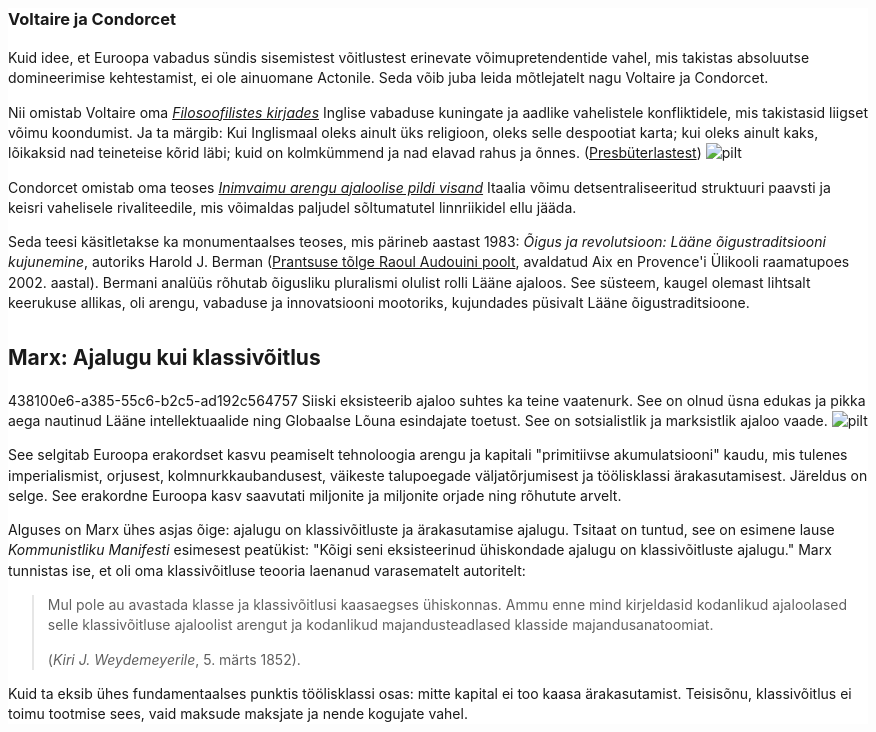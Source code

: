 ### Voltaire ja Condorcet

Kuid idee, et Euroopa vabadus sündis sisemistest võitlustest erinevate võimupretendentide vahel, mis takistas absoluutse domineerimise kehtestamist, ei ole ainuomane Actonile. Seda võib juba leida mõtlejatelt nagu Voltaire ja Condorcet.

Nii omistab Voltaire oma [_Filosoofilistes kirjades_](https://fr.wikisource.org/wiki/Lettres_philosophiques/Lettre_6) Inglise vabaduse kuningate ja aadlike vahelistele konfliktidele, mis takistasid liigset võimu koondumist. Ja ta märgib:
Kui Inglismaal oleks ainult üks religioon, oleks selle despootiat karta; kui oleks ainult kaks, lõikaksid nad teineteise kõrid läbi; kuid on kolmkümmend ja nad elavad rahus ja õnnes. ([Presbüterlastest](https://fr.wikisource.org/wiki/Lettres_philosophiques/Lettre_6))
![pilt](assets/1/img-105.webp)

Condorcet omistab oma teoses [_Inimvaimu arengu ajaloolise pildi visand_](https://fr.wikisource.org/wiki/Esquisse_d%E2%80%99un_tableau_historique_des_progr%C3%A8s_de_l%E2%80%99esprit_humain) Itaalia võimu detsentraliseeritud struktuuri paavsti ja keisri vahelisele rivaliteedile, mis võimaldas paljudel sõltumatutel linnriikidel ellu jääda.

Seda teesi käsitletakse ka monumentaalses teoses, mis pärineb aastast 1983: _Õigus ja revolutsioon: Lääne õigustraditsiooni kujunemine_, autoriks Harold J. Berman ([Prantsuse tõlge Raoul Audouini poolt](https://www.eyrolles.com/Entreprise/Livre/droit-et-revolution-9782903449667/), avaldatud Aix en Provence'i Ülikooli raamatupoes 2002. aastal). Bermani analüüs rõhutab õigusliku pluralismi olulist rolli Lääne ajaloos. See süsteem, kaugel olemast lihtsalt keerukuse allikas, oli arengu, vabaduse ja innovatsiooni mootoriks, kujundades püsivalt Lääne õigustraditsioone.

## Marx: Ajalugu kui klassivõitlus

<chapterId>438100e6-a385-55c6-b2c5-ad192c564757</chapterId>
Siiski eksisteerib ajaloo suhtes ka teine vaatenurk. See on olnud üsna edukas ja pikka aega nautinud Lääne intellektuaalide ning Globaalse Lõuna esindajate toetust. See on sotsialistlik ja marksistlik ajaloo vaade.
![pilt](assets/1/img-024.webp)

See selgitab Euroopa erakordset kasvu peamiselt tehnoloogia arengu ja kapitali "primitiivse akumulatsiooni" kaudu, mis tulenes imperialismist, orjusest, kolmnurkkaubandusest, väikeste talupoegade väljatõrjumisest ja töölisklassi ärakasutamisest. Järeldus on selge. See erakordne Euroopa kasv saavutati miljonite ja miljonite orjade ning rõhutute arvelt.

Alguses on Marx ühes asjas õige: ajalugu on klassivõitluste ja ärakasutamise ajalugu. Tsitaat on tuntud, see on esimene lause _Kommunistliku Manifesti_ esimesest peatükist: "Kõigi seni eksisteerinud ühiskondade ajalugu on klassivõitluste ajalugu." Marx tunnistas ise, et oli oma klassivõitluse teooria laenanud varasematelt autoritelt:

> Mul pole au avastada klasse ja klassivõitlusi kaasaegses ühiskonnas. Ammu enne mind kirjeldasid kodanlikud ajaloolased selle klassivõitluse ajaloolist arengut ja kodanlikud majandusteadlased klasside majandusanatoomiat.
>
> (_Kiri J. Weydemeyerile_, 5. märts 1852).

Kuid ta eksib ühes fundamentaalses punktis töölisklassi osas: mitte kapital ei too kaasa ärakasutamist. Teisisõnu, klassivõitlus ei toimu tootmise sees, vaid maksude maksjate ja nende kogujate vahel.
